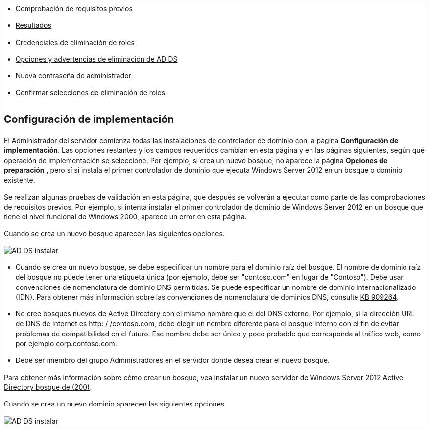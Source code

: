-   [Comprobación de requisitos previos](../../ad-ds/deploy/AD-DS-Installation-and-Removal-Wizard-Page-Descriptions.md#BKMK_PrerqCheckPage)

-   [Resultados](../../ad-ds/deploy/AD-DS-Installation-and-Removal-Wizard-Page-Descriptions.md#BKMK_Results)

-   [Credenciales de eliminación de roles](../../ad-ds/deploy/AD-DS-Installation-and-Removal-Wizard-Page-Descriptions.md#BKMK_RemovalCredsPage)

-   [Opciones y advertencias de eliminación de AD DS](../../ad-ds/deploy/AD-DS-Installation-and-Removal-Wizard-Page-Descriptions.md#BKMK_RemovalOptionsPage)

-   [Nueva contraseña de administrador](../../ad-ds/deploy/AD-DS-Installation-and-Removal-Wizard-Page-Descriptions.md#BKMK_NewAdminPwdPage)

-   [Confirmar selecciones de eliminación de roles](../../ad-ds/deploy/AD-DS-Installation-and-Removal-Wizard-Page-Descriptions.md#BKMK_ConfirmRoleRemovalPage)

## <a name="deployment-configuration"></a><a name="BKMK_DepConfigPage"></a>Configuración de implementación
El Administrador del servidor comienza todas las instalaciones de controlador de dominio con la página **Configuración de implementación**. Las opciones restantes y los campos requeridos cambian en esta página y en las páginas siguientes, según qué operación de implementación se seleccione. Por ejemplo, si crea un nuevo bosque, no aparece la página **Opciones de preparación** , pero sí si instala el primer controlador de dominio que ejecuta Windows Server 2012 en un bosque o dominio existente.

Se realizan algunas pruebas de validación en esta página, que después se volverán a ejecutar como parte de las comprobaciones de requisitos previos. Por ejemplo, si intenta instalar el primer controlador de dominio de Windows Server 2012 en un bosque que tiene el nivel funcional de Windows 2000, aparece un error en esta página.

Cuando se crea un nuevo bosque aparecen las siguientes opciones.

![AD DS instalar](media/AD-DS-Installation-and-Removal-Wizard-Page-Descriptions/ADDS_SMI_DeploymentConfiguration_Forest.gif)

-   Cuando se crea un nuevo bosque, se debe especificar un nombre para el dominio raíz del bosque. El nombre de dominio raíz del bosque no puede tener una etiqueta única (por ejemplo, debe ser "contoso.com" en lugar de "Contoso"). Debe usar convenciones de nomenclatura de dominio DNS permitidas. Se puede especificar un nombre de dominio internacionalizado (IDN). Para obtener más información sobre las convenciones de nomenclatura de dominios DNS, consulte [KB 909264](https://support.microsoft.com/kb/909264).

-   No cree bosques nuevos de Active Directory con el mismo nombre que el del DNS externo. Por ejemplo, si la dirección URL de DNS de Internet es http: \/ /contoso.com, debe elegir un nombre diferente para el bosque interno con el fin de evitar problemas de compatibilidad en el futuro. Ese nombre debe ser único y poco probable que corresponda al tráfico web, como por ejemplo corp.contoso.com.

-   Debe ser miembro del grupo Administradores en el servidor donde desea crear el nuevo bosque.

Para obtener más información sobre cómo crear un bosque, vea [instalar un nuevo servidor de Windows Server 2012 Active Directory bosque de &#40;200&#41;](../../ad-ds/deploy/Install-a-New-Windows-Server-2012-Active-Directory-Forest--Level-200-.md).

Cuando se crea un nuevo dominio aparecen las siguientes opciones.

![AD DS instalar](media/AD-DS-Installation-and-Removal-Wizard-Page-Descriptions/ADDS_SMI_DeploymentConfiguration_ChildDomain.gif)

